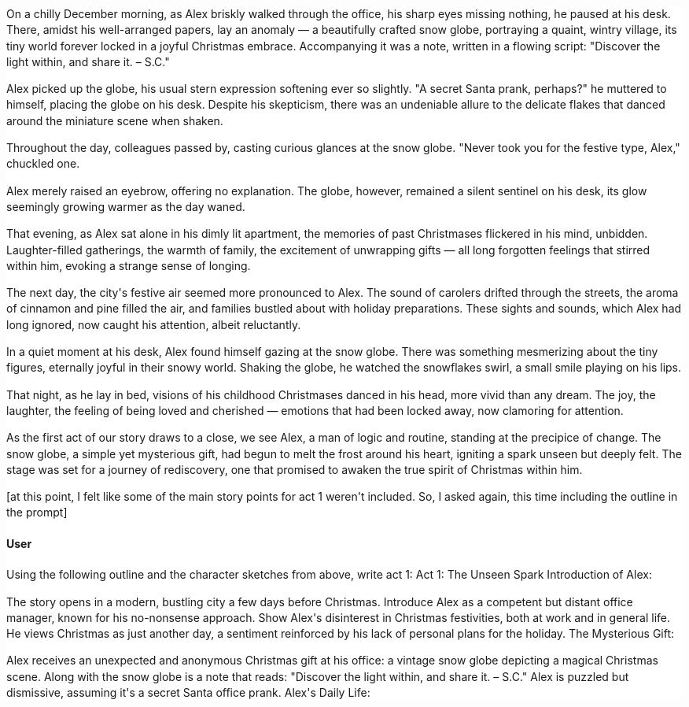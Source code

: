 On a chilly December morning, as Alex briskly walked through the office, his sharp eyes missing nothing, he paused at his desk. There, amidst his well-arranged papers, lay an anomaly — a beautifully crafted snow globe, portraying a quaint, wintry village, its tiny world forever locked in a joyful Christmas embrace. Accompanying it was a note, written in a flowing script: "Discover the light within, and share it. – S.C."

Alex picked up the globe, his usual stern expression softening ever so slightly. "A secret Santa prank, perhaps?" he muttered to himself, placing the globe on his desk. Despite his skepticism, there was an undeniable allure to the delicate flakes that danced around the miniature scene when shaken.

Throughout the day, colleagues passed by, casting curious glances at the snow globe. "Never took you for the festive type, Alex," chuckled one.

Alex merely raised an eyebrow, offering no explanation. The globe, however, remained a silent sentinel on his desk, its glow seemingly growing warmer as the day waned.

That evening, as Alex sat alone in his dimly lit apartment, the memories of past Christmases flickered in his mind, unbidden. Laughter-filled gatherings, the warmth of family, the excitement of unwrapping gifts — all long forgotten feelings that stirred within him, evoking a strange sense of longing.

The next day, the city's festive air seemed more pronounced to Alex. The sound of carolers drifted through the streets, the aroma of cinnamon and pine filled the air, and families bustled about with holiday preparations. These sights and sounds, which Alex had long ignored, now caught his attention, albeit reluctantly.

In a quiet moment at his desk, Alex found himself gazing at the snow globe. There was something mesmerizing about the tiny figures, eternally joyful in their snowy world. Shaking the globe, he watched the snowflakes swirl, a small smile playing on his lips.

That night, as he lay in bed, visions of his childhood Christmases danced in his head, more vivid than any dream. The joy, the laughter, the feeling of being loved and cherished — emotions that had been locked away, now clamoring for attention.

As the first act of our story draws to a close, we see Alex, a man of logic and routine, standing at the precipice of change. The snow globe, a simple yet mysterious gift, had begun to melt the frost around his heart, igniting a spark unseen but deeply felt. The stage was set for a journey of rediscovery, one that promised to awaken the true spirit of Christmas within him.

\[at this point, I felt like some of the main story points for act 1 weren't included. So, I asked again, this time including the outline in the prompt\]
#### User
Using the following outline and the character sketches from above, write act 1:
Act 1: The Unseen Spark
Introduction of Alex:

The story opens in a modern, bustling city a few days before Christmas.
Introduce Alex as a competent but distant office manager, known for his no-nonsense approach.
Show Alex's disinterest in Christmas festivities, both at work and in general life. He views Christmas as just another day, a sentiment reinforced by his lack of personal plans for the holiday.
The Mysterious Gift:

Alex receives an unexpected and anonymous Christmas gift at his office: a vintage snow globe depicting a magical Christmas scene.
Along with the snow globe is a note that reads: "Discover the light within, and share it. – S.C."
Alex is puzzled but dismissive, assuming it's a secret Santa office prank.
Alex's Daily Life:
